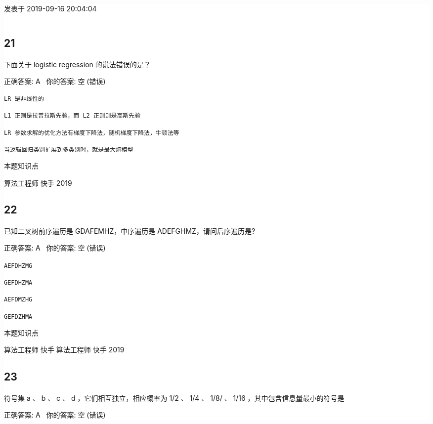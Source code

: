 发表于 2019-09-16 20:04:04

* * *

## 21

下面关于 logistic regression 的说法错误的是？

正确答案: A   你的答案: 空 (错误)

```cpp
LR 是非线性的
```

```cpp
L1 正则是拉普拉斯先验，而 L2 正则则是高斯先验
```

```cpp
LR 参数求解的优化方法有梯度下降法，随机梯度下降法，牛顿法等
```

```cpp
当逻辑回归类别扩展到多类别时，就是最大熵模型
```

本题知识点

算法工程师 快手 2019

## 22

已知二叉树前序遍历是 GDAFEMHZ，中序遍历是 ADEFGHMZ，请问后序遍历是?

正确答案: A   你的答案: 空 (错误)

```cpp
AEFDHZMG
```

```cpp
GEFDHZMA
```

```cpp
AEFDMZHG
```

```cpp
GEFDZHMA
```

本题知识点

算法工程师 快手 算法工程师 快手 2019

## 23

符号集 a 、 b 、 c 、 d ，它们相互独立，相应概率为 1/2 、 1/4 、 1/8/ 、 1/16 ，其中包含信息量最小的符号是

正确答案: A   你的答案: 空 (错误)
